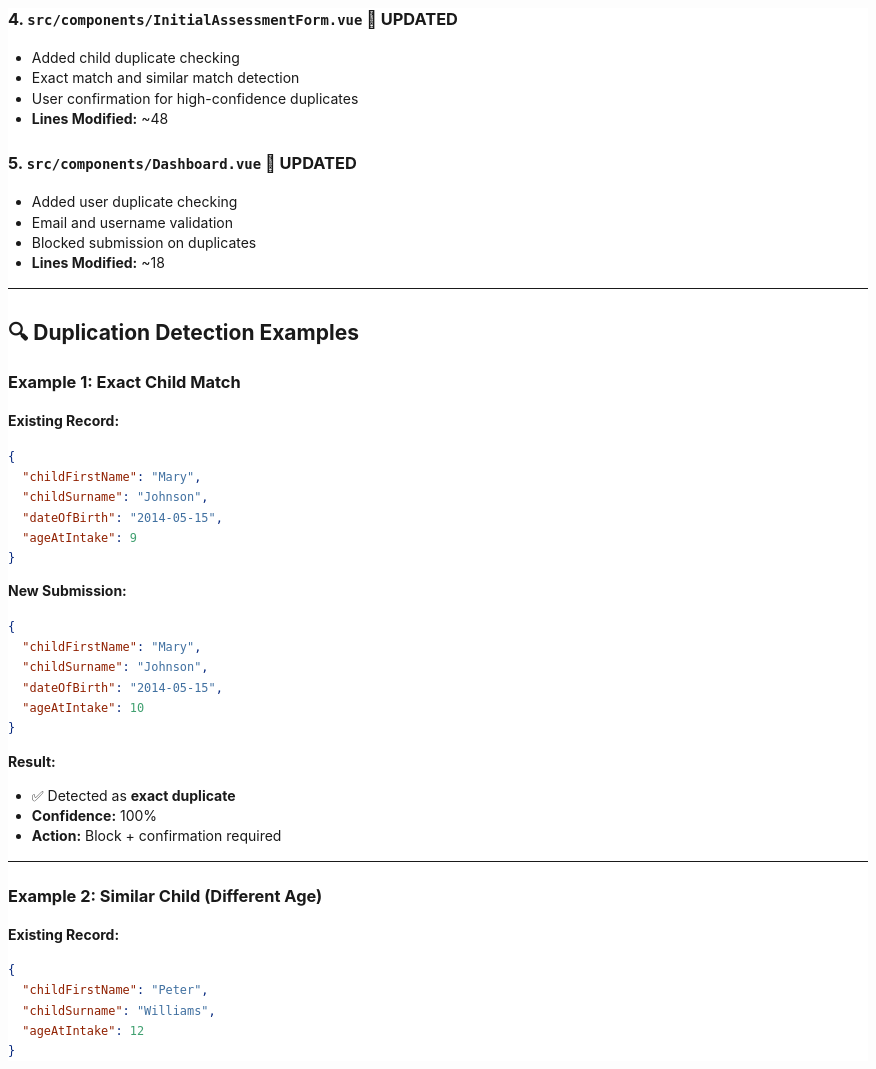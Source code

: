 ### 4. **`src/components/InitialAssessmentForm.vue`** 🔧 UPDATED
- Added child duplicate checking
- Exact match and similar match detection
- User confirmation for high-confidence duplicates
- **Lines Modified:** ~48

### 5. **`src/components/Dashboard.vue`** 🔧 UPDATED  
- Added user duplicate checking
- Email and username validation
- Blocked submission on duplicates
- **Lines Modified:** ~18

---

## 🔍 Duplication Detection Examples

### Example 1: Exact Child Match

**Existing Record:**
```json
{
  "childFirstName": "Mary",
  "childSurname": "Johnson",
  "dateOfBirth": "2014-05-15",
  "ageAtIntake": 9
}
```

**New Submission:**
```json
{
  "childFirstName": "Mary",
  "childSurname": "Johnson",
  "dateOfBirth": "2014-05-15",
  "ageAtIntake": 10
}
```

**Result:**
- ✅ Detected as **exact duplicate**
- **Confidence:** 100%
- **Action:** Block + confirmation required

---

### Example 2: Similar Child (Different Age)

**Existing Record:**
```json
{
  "childFirstName": "Peter",
  "childSurname": "Williams",
  "ageAtIntake": 12
}
```
